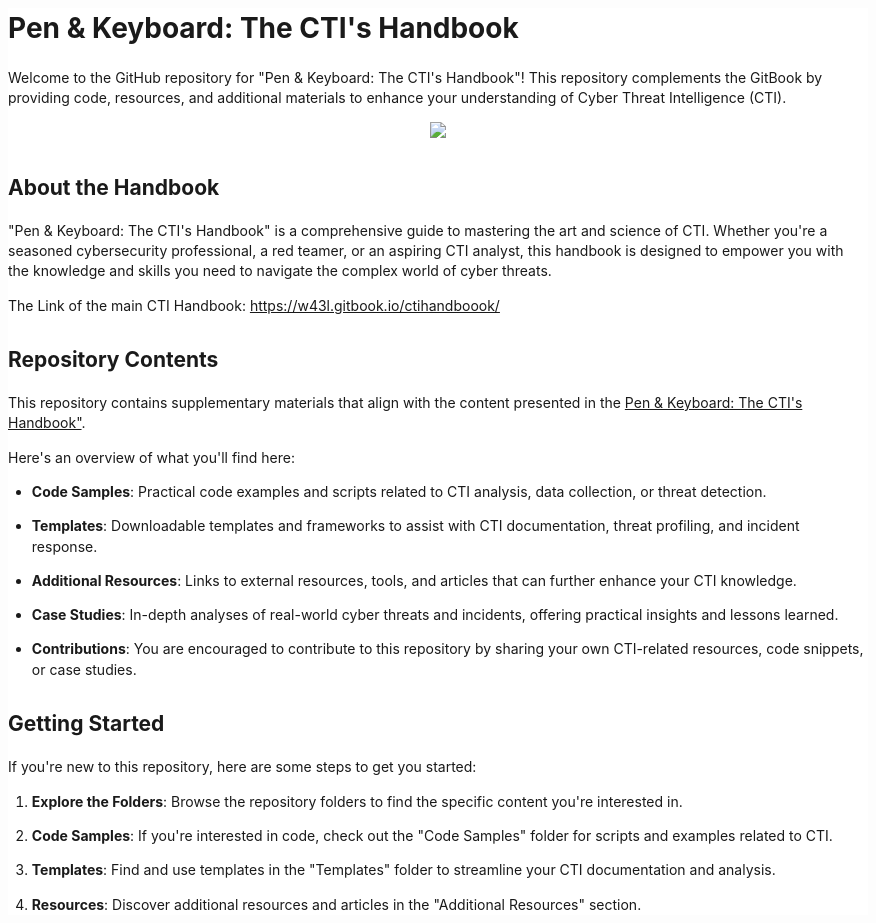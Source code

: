 # Pen & Keyboard: The CTI's Handbook

Welcome to the GitHub repository for "Pen & Keyboard: The CTI's Handbook"! This repository complements the GitBook by providing code, resources, and additional materials to enhance your understanding of Cyber Threat Intelligence (CTI).
<p align="center" width="100%">
    <img width="100%"src="https://www.gamespot.com/a/uploads/original/1179/11799911/3312873-wd.jpeg"> 
</p>

## About the Handbook

"Pen & Keyboard: The CTI's Handbook" is a comprehensive guide to mastering the art and science of CTI. Whether you're a seasoned cybersecurity professional, a red teamer, or an aspiring CTI analyst, this handbook is designed to empower you with the knowledge and skills you need to navigate the complex world of cyber threats.

The Link of the main CTI Handbook: https://w43l.gitbook.io/ctihandboook/
## Repository Contents

This repository contains supplementary materials that align with the content presented in the <a href="https://w43l.gitbook.io/ctihandboook/">Pen & Keyboard: The CTI's Handbook"</a>. 

Here's an overview of what you'll find here:

- **Code Samples**: Practical code examples and scripts related to CTI analysis, data collection, or threat detection.

- **Templates**: Downloadable templates and frameworks to assist with CTI documentation, threat profiling, and incident response.

- **Additional Resources**: Links to external resources, tools, and articles that can further enhance your CTI knowledge.

- **Case Studies**: In-depth analyses of real-world cyber threats and incidents, offering practical insights and lessons learned.

- **Contributions**: You are encouraged to contribute to this repository by sharing your own CTI-related resources, code snippets, or case studies.

## Getting Started

If you're new to this repository, here are some steps to get you started:

1. **Explore the Folders**: Browse the repository folders to find the specific content you're interested in.

2. **Code Samples**: If you're interested in code, check out the "Code Samples" folder for scripts and examples related to CTI.

3. **Templates**: Find and use templates in the "Templates" folder to streamline your CTI documentation and analysis.

4. **Resources**: Discover additional resources and articles in the "Additional Resources" section.
